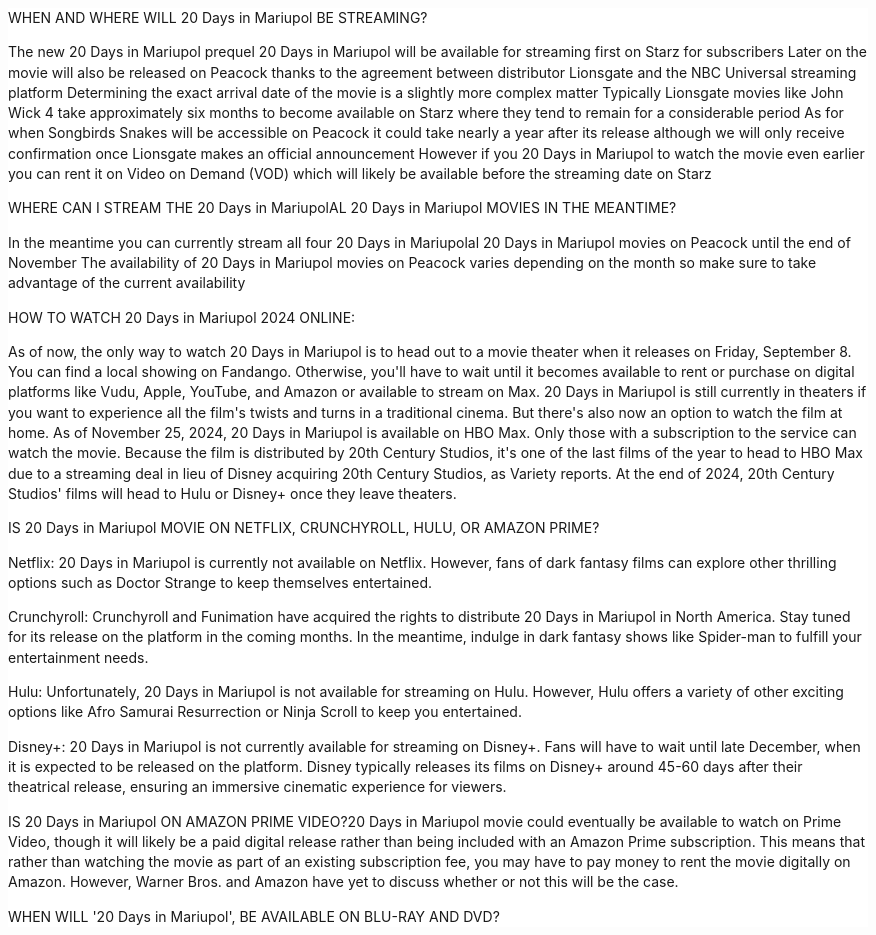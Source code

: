 WHEN AND WHERE WILL 20 Days in Mariupol BE STREAMING?

The new 20 Days in Mariupol prequel 20 Days in Mariupol will be available for streaming first on Starz for subscribers Later on the movie will also be released on Peacock thanks to the agreement between distributor Lionsgate and the NBC Universal streaming platform Determining the exact arrival date of the movie is a slightly more complex matter Typically Lionsgate movies like John Wick 4 take approximately six months to become available on Starz where they tend to remain for a considerable period As for when Songbirds Snakes will be accessible on Peacock it could take nearly a year after its release although we will only receive confirmation once Lionsgate makes an official announcement However if you 20 Days in Mariupol to watch the movie even earlier you can rent it on Video on Demand (VOD) which will likely be available before the streaming date on Starz

WHERE CAN I STREAM THE 20 Days in MariupolAL 20 Days in Mariupol MOVIES IN THE MEANTIME?

In the meantime you can currently stream all four 20 Days in Mariupolal 20 Days in Mariupol movies on Peacock until the end of November The availability of 20 Days in Mariupol movies on Peacock varies depending on the month so make sure to take advantage of the current availability

HOW TO WATCH 20 Days in Mariupol 2024 ONLINE:

As of now, the only way to watch 20 Days in Mariupol is to head out to a movie theater when it releases on Friday, September 8. You can find a local showing on Fandango. Otherwise, you'll have to wait until it becomes available to rent or purchase on digital platforms like Vudu, Apple, YouTube, and Amazon or available to stream on Max. 20 Days in Mariupol is still currently in theaters if you want to experience all the film's twists and turns in a traditional cinema. But there's also now an option to watch the film at home. As of November 25, 2024, 20 Days in Mariupol is available on HBO Max. Only those with a subscription to the service can watch the movie. Because the film is distributed by 20th Century Studios, it's one of the last films of the year to head to HBO Max due to a streaming deal in lieu of Disney acquiring 20th Century Studios, as Variety reports. At the end of 2024, 20th Century Studios' films will head to Hulu or Disney+ once they leave theaters.

IS 20 Days in Mariupol MOVIE ON NETFLIX, CRUNCHYROLL, HULU, OR AMAZON PRIME?

Netflix: 20 Days in Mariupol is currently not available on Netflix. However, fans of dark fantasy films can explore other thrilling options such as Doctor Strange to keep themselves entertained.

Crunchyroll: Crunchyroll and Funimation have acquired the rights to distribute 20 Days in Mariupol in North America. Stay tuned for its release on the platform in the coming months. In the meantime, indulge in dark fantasy shows like Spider-man to fulfill your entertainment needs.

Hulu: Unfortunately, 20 Days in Mariupol is not available for streaming on Hulu. However, Hulu offers a variety of other exciting options like Afro Samurai Resurrection or Ninja Scroll to keep you entertained.

Disney+: 20 Days in Mariupol is not currently available for streaming on Disney+. Fans will have to wait until late December, when it is expected to be released on the platform. Disney typically releases its films on Disney+ around 45-60 days after their theatrical release, ensuring an immersive cinematic experience for viewers.

IS 20 Days in Mariupol ON AMAZON PRIME VIDEO?20 Days in Mariupol movie could eventually be available to watch on Prime Video, though it will likely be a paid digital release rather than being included with an Amazon Prime subscription. This means that rather than watching the movie as part of an existing subscription fee, you may have to pay money to rent the movie digitally on Amazon. However, Warner Bros. and Amazon have yet to discuss whether or not this will be the case.

WHEN WILL '20 Days in Mariupol', BE AVAILABLE ON BLU-RAY AND DVD?
